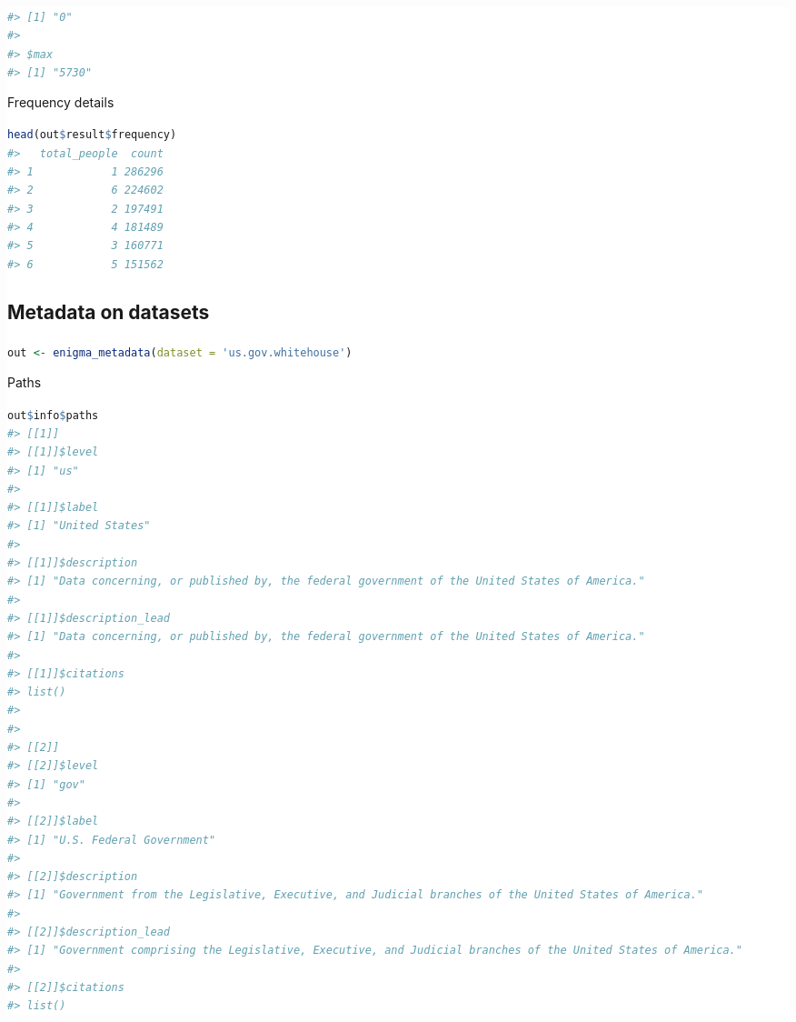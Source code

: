```r
#> [1] "0"
#> 
#> $max
#> [1] "5730"
```


Frequency details


```r
head(out$result$frequency)
#>   total_people  count
#> 1            1 286296
#> 2            6 224602
#> 3            2 197491
#> 4            4 181489
#> 5            3 160771
#> 6            5 151562
```


## Metadata on datasets


```r
out <- enigma_metadata(dataset = 'us.gov.whitehouse')
```

Paths


```r
out$info$paths
#> [[1]]
#> [[1]]$level
#> [1] "us"
#> 
#> [[1]]$label
#> [1] "United States"
#> 
#> [[1]]$description
#> [1] "Data concerning, or published by, the federal government of the United States of America."
#> 
#> [[1]]$description_lead
#> [1] "Data concerning, or published by, the federal government of the United States of America."
#> 
#> [[1]]$citations
#> list()
#> 
#> 
#> [[2]]
#> [[2]]$level
#> [1] "gov"
#> 
#> [[2]]$label
#> [1] "U.S. Federal Government"
#> 
#> [[2]]$description
#> [1] "Government from the Legislative, Executive, and Judicial branches of the United States of America."
#> 
#> [[2]]$description_lead
#> [1] "Government comprising the Legislative, Executive, and Judicial branches of the United States of America."
#> 
#> [[2]]$citations
#> list()
```
